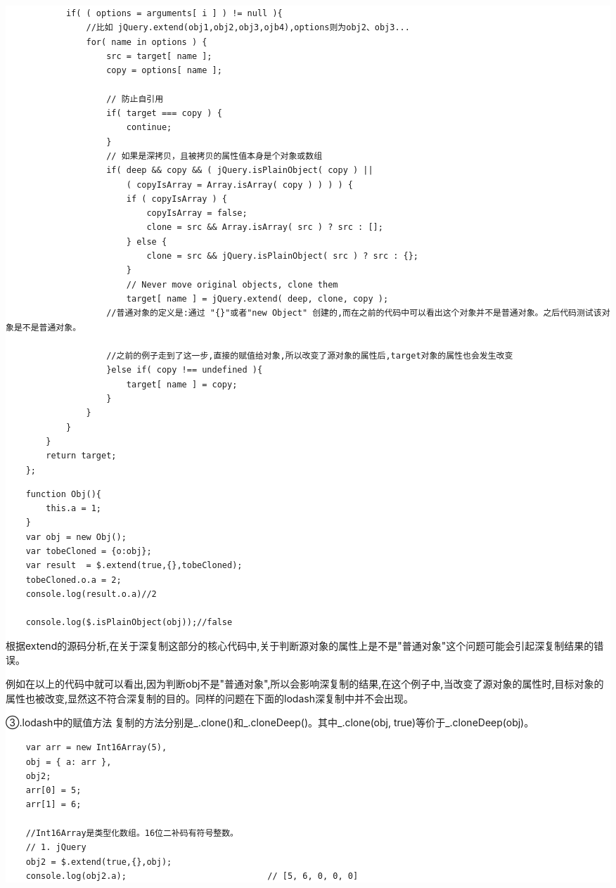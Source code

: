 ```
    		if( ( options = arguments[ i ] ) != null ){
    			//比如 jQuery.extend(obj1,obj2,obj3,ojb4),options则为obj2、obj3...
    			for( name in options ) {
    				src = target[ name ];
    				copy = options[ name ];
    
    				// 防止自引用
    				if( target === copy ) {
    					continue;
    				}
    				// 如果是深拷贝，且被拷贝的属性值本身是个对象或数组
    				if( deep && copy && ( jQuery.isPlainObject( copy ) ||
    					( copyIsArray = Array.isArray( copy ) ) ) ) {
    					if ( copyIsArray ) {
    						copyIsArray = false;
    						clone = src && Array.isArray( src ) ? src : [];
    					} else {
    						clone = src && jQuery.isPlainObject( src ) ? src : {};
    					}
    					// Never move original objects, clone them
    					target[ name ] = jQuery.extend( deep, clone, copy );
                    //普通对象的定义是:通过 "{}"或者"new Object" 创建的,而在之前的代码中可以看出这个对象并不是普通对象。之后代码测试该对象是不是普通对象。
    			
    				//之前的例子走到了这一步,直接的赋值给对象,所以改变了源对象的属性后,target对象的属性也会发生改变
    				}else if( copy !== undefined ){
    					target[ name ] = copy;
    				}
    			}
    		}
    	}
    	return target;
    };
```
```
    function Obj(){
        this.a = 1;
    }
    var obj = new Obj();
    var tobeCloned = {o:obj};
    var result  = $.extend(true,{},tobeCloned);
    tobeCloned.o.a = 2;
    console.log(result.o.a)//2
    
    console.log($.isPlainObject(obj));//false
```

根据extend的源码分析,在关于深复制这部分的核心代码中,关于判断源对象的属性上是不是"普通对象"这个问题可能会引起深复制结果的错误。

例如在以上的代码中就可以看出,因为判断obj不是"普通对象",所以会影响深复制的结果,在这个例子中,当改变了源对象的属性时,目标对象的属性也被改变,显然这不符合深复制的目的。同样的问题在下面的lodash深复制中并不会出现。


③.lodash中的赋值方法
复制的方法分别是_.clone()和_.cloneDeep()。其中_.clone(obj, true)等价于_.cloneDeep(obj)。
```
    var arr = new Int16Array(5),
    obj = { a: arr },
    obj2;
    arr[0] = 5;
    arr[1] = 6;
    
    //Int16Array是类型化数组。16位二补码有符号整数。
    // 1. jQuery
    obj2 = $.extend(true,{},obj);
    console.log(obj2.a);                            // [5, 6, 0, 0, 0]
```